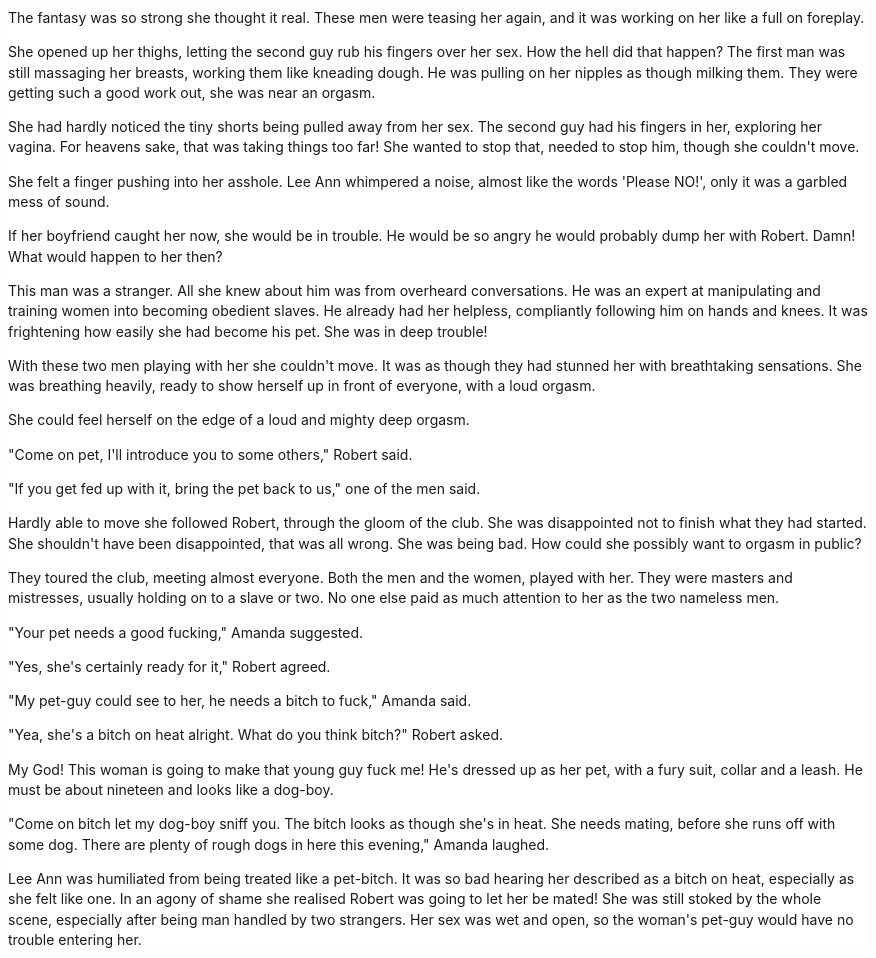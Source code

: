  The fantasy was so strong she thought it real. These men were teasing her again, and it was working on her like a full on foreplay. 

 She opened up her thighs, letting the second guy rub his fingers over her sex. How the hell did that happen? The first man was still massaging her breasts, working them like kneading dough. He was pulling on her nipples as though milking them. They were getting such a good work out, she was near an orgasm. 

 She had hardly noticed the tiny shorts being pulled away from her sex. The second guy had his fingers in her, exploring her vagina. For heavens sake, that was taking things too far! She wanted to stop that, needed to stop him, though she couldn't move. 

 She felt a finger pushing into her asshole. Lee Ann whimpered a noise, almost like the words 'Please NO!', only it was a garbled mess of sound. 

 If her boyfriend caught her now, she would be in trouble. He would be so angry he would probably dump her with Robert. Damn! What would happen to her then? 

 This man was a stranger. All she knew about him was from overheard conversations. He was an expert at manipulating and training women into becoming obedient slaves. He already had her helpless, compliantly following him on hands and knees. It was frightening how easily she had become his pet. She was in deep trouble! 

 With these two men playing with her she couldn't move. It was as though they had stunned her with breathtaking sensations. She was breathing heavily, ready to show herself up in front of everyone, with a loud orgasm. 

 She could feel herself on the edge of a loud and mighty deep orgasm. 

 "Come on pet, I'll introduce you to some others," Robert said. 

 "If you get fed up with it, bring the pet back to us," one of the men said. 

 Hardly able to move she followed Robert, through the gloom of the club. She was disappointed not to finish what they had started. She shouldn't have been disappointed, that was all wrong. She was being bad. How could she possibly want to orgasm in public? 

 They toured the club, meeting almost everyone. Both the men and the women, played with her. They were masters and mistresses, usually holding on to a slave or two. No one else paid as much attention to her as the two nameless men. 

 "Your pet needs a good fucking," Amanda suggested. 

 "Yes, she's certainly ready for it," Robert agreed. 

 "My pet-guy could see to her, he needs a bitch to fuck," Amanda said. 

 "Yea, she's a bitch on heat alright. What do you think bitch?" Robert asked. 

 My God! This woman is going to make that young guy fuck me! He's dressed up as her pet, with a fury suit, collar and a leash. He must be about nineteen and looks like a dog-boy. 

 "Come on bitch let my dog-boy sniff you. The bitch looks as though she's in heat. She needs mating, before she runs off with some dog. There are plenty of rough dogs in here this evening," Amanda laughed. 

 Lee Ann was humiliated from being treated like a pet-bitch. It was so bad hearing her described as a bitch on heat, especially as she felt like one. In an agony of shame she realised Robert was going to let her be mated! She was still stoked by the whole scene, especially after being man handled by two strangers. Her sex was wet and open, so the woman's pet-guy would have no trouble entering her. 
